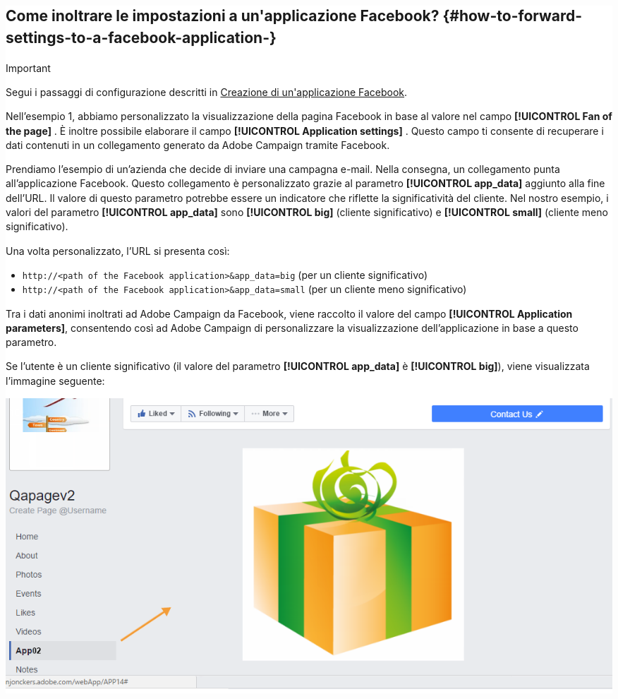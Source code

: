 ## Come inoltrare le impostazioni a un&#39;applicazione Facebook? {#how-to-forward-settings-to-a-facebook-application-}

>[!IMPORTANT]
>
>Segui i passaggi di configurazione descritti in [Creazione di un&#39;applicazione Facebook](../../social/using/creating-a-facebook-application.md).

Nell’esempio 1, abbiamo personalizzato la visualizzazione della pagina Facebook in base al valore nel campo **[!UICONTROL Fan of the page]** . È inoltre possibile elaborare il campo **[!UICONTROL Application settings]** . Questo campo ti consente di recuperare i dati contenuti in un collegamento generato da Adobe Campaign tramite Facebook.

Prendiamo l’esempio di un’azienda che decide di inviare una campagna e-mail. Nella consegna, un collegamento punta all’applicazione Facebook. Questo collegamento è personalizzato grazie al parametro **[!UICONTROL app_data]** aggiunto alla fine dell’URL. Il valore di questo parametro potrebbe essere un indicatore che riflette la significatività del cliente. Nel nostro esempio, i valori del parametro **[!UICONTROL app_data]** sono **[!UICONTROL big]** (cliente significativo) e **[!UICONTROL small]** (cliente meno significativo).

Una volta personalizzato, l’URL si presenta così:

* `http://<path of the Facebook application>&app_data=big` (per un cliente significativo)
* `http://<path of the Facebook application>&app_data=small` (per un cliente meno significativo)

Tra i dati anonimi inoltrati ad Adobe Campaign da Facebook, viene raccolto il valore del campo **[!UICONTROL Application parameters]**, consentendo così ad Adobe Campaign di personalizzare la visualizzazione dell’applicazione in base a questo parametro.

Se l’utente è un cliente significativo (il valore del parametro **[!UICONTROL app_data]** è **[!UICONTROL big]**), viene visualizzata l’immagine seguente:

![](assets/social_webapp_017.png)
